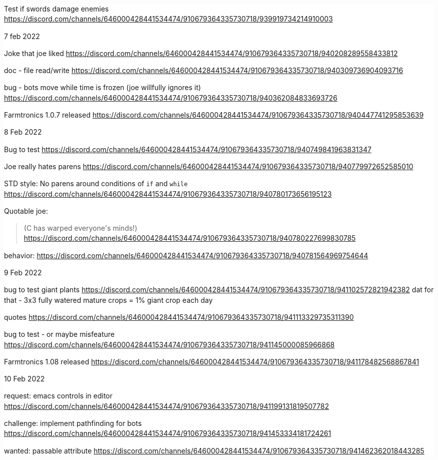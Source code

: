 Test if swords damage enemies
https://discord.com/channels/646000428441534474/910679364335730718/939919734214910003

7 feb 2022

Joke that joe liked
https://discord.com/channels/646000428441534474/910679364335730718/940208289558433812

doc - file read/write
https://discord.com/channels/646000428441534474/910679364335730718/940309736904093716

bug - bots move while time is frozen (joe willfully ignores it)
https://discord.com/channels/646000428441534474/910679364335730718/940362084833693726

Farmtronics 1.0.7 released
https://discord.com/channels/646000428441534474/910679364335730718/940447741295853639

8 Feb 2022

Bug to test
https://discord.com/channels/646000428441534474/910679364335730718/940749841963831347

Joe really hates parens
https://discord.com/channels/646000428441534474/910679364335730718/940779972652585010

STD style: No parens around conditions of `if` and `while`
https://discord.com/channels/646000428441534474/910679364335730718/940780173656195123

Quotable joe:
> (C has warped everyone's minds!)
https://discord.com/channels/646000428441534474/910679364335730718/940780227699830785

behavior:
https://discord.com/channels/646000428441534474/910679364335730718/940781564969754644

9 Feb 2022

bug to test giant plants
https://discord.com/channels/646000428441534474/910679364335730718/941102572821942382
dat for that - 3x3 fully watered mature crops = 1% giant crop each day

quotes
https://discord.com/channels/646000428441534474/910679364335730718/941113329735311390

bug to test - or maybe misfeature
https://discord.com/channels/646000428441534474/910679364335730718/941145000085966868

Farmtronics 1.08 released
https://discord.com/channels/646000428441534474/910679364335730718/941178482568867841

10 Feb 2022

request: emacs controls in editor
https://discord.com/channels/646000428441534474/910679364335730718/941199131819507782

challenge: implement pathfinding for bots
https://discord.com/channels/646000428441534474/910679364335730718/941453334181724261

wanted: passable attribute
https://discord.com/channels/646000428441534474/910679364335730718/941462362018443285
